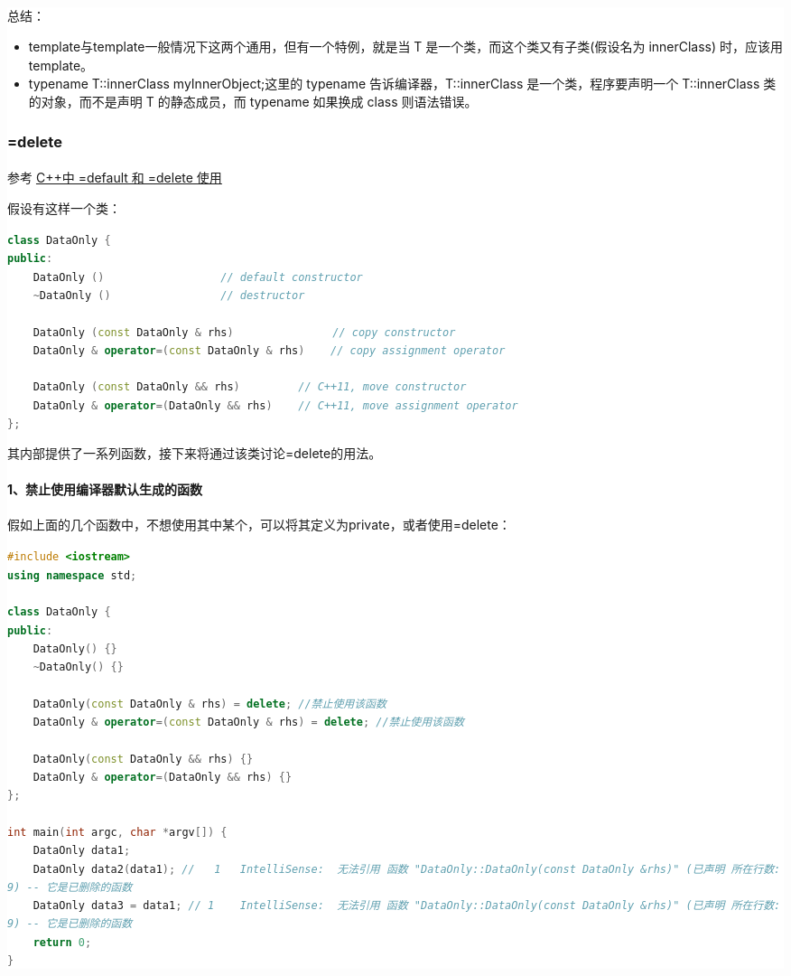 总结：

* template<typename T>与template<class T>一般情况下这两个通用，但有一个特例，就是当 T 是一个类，而这个类又有子类(假设名为 innerClass) 时，应该用 template<typename>。
* typename T::innerClass myInnerObject;这里的 typename 告诉编译器，T::innerClass 是一个类，程序要声明一个 T::innerClass 类的对象，而不是声明 T 的静态成员，而 typename 如果换成 class 则语法错误。

### =delete

参考 [C++中 =default 和 =delete 使用](https://www.cnblogs.com/Malphite/p/11601414.html)

假设有这样一个类：

```cpp
class DataOnly {
public:
    DataOnly ()                  // default constructor
    ~DataOnly ()                 // destructor

    DataOnly (const DataOnly & rhs)         　 　  // copy constructor
    DataOnly & operator=(const DataOnly & rhs)    // copy assignment operator

    DataOnly (const DataOnly && rhs)         // C++11, move constructor
    DataOnly & operator=(DataOnly && rhs)    // C++11, move assignment operator
};
```

其内部提供了一系列函数，接下来将通过该类讨论=delete的用法。

#### 1、禁止使用编译器默认生成的函数

假如上面的几个函数中，不想使用其中某个，可以将其定义为private，或者使用=delete：

```cpp
#include <iostream>
using namespace std;

class DataOnly {
public:
	DataOnly() {}
	~DataOnly() {}

	DataOnly(const DataOnly & rhs) = delete; //禁止使用该函数
	DataOnly & operator=(const DataOnly & rhs) = delete; //禁止使用该函数

	DataOnly(const DataOnly && rhs) {}
	DataOnly & operator=(DataOnly && rhs) {}
};

int main(int argc, char *argv[]) {
	DataOnly data1;
	DataOnly data2(data1); // 	1	IntelliSense:  无法引用 函数 "DataOnly::DataOnly(const DataOnly &rhs)" (已声明 所在行数:9) -- 它是已删除的函数
	DataOnly data3 = data1; // 1	IntelliSense:  无法引用 函数 "DataOnly::DataOnly(const DataOnly &rhs)" (已声明 所在行数:9) -- 它是已删除的函数
	return 0;
}
```
